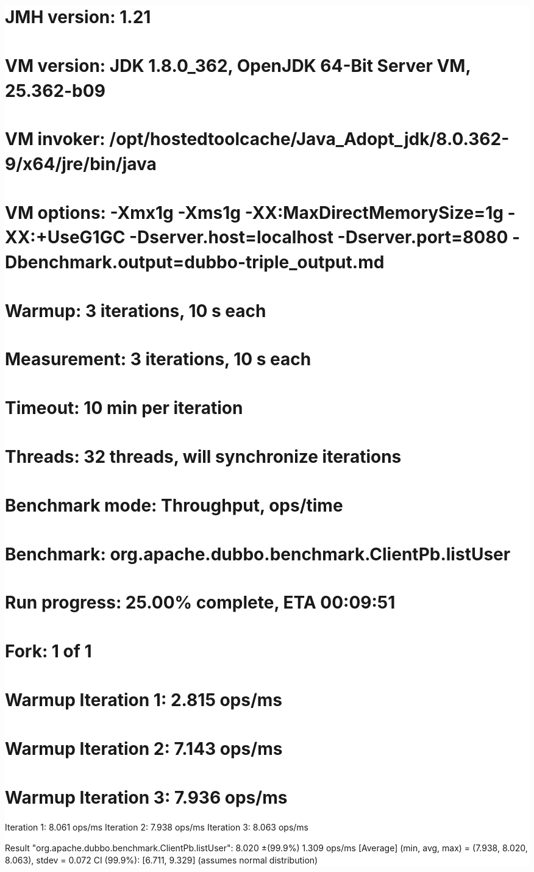 
# JMH version: 1.21
# VM version: JDK 1.8.0_362, OpenJDK 64-Bit Server VM, 25.362-b09
# VM invoker: /opt/hostedtoolcache/Java_Adopt_jdk/8.0.362-9/x64/jre/bin/java
# VM options: -Xmx1g -Xms1g -XX:MaxDirectMemorySize=1g -XX:+UseG1GC -Dserver.host=localhost -Dserver.port=8080 -Dbenchmark.output=dubbo-triple_output.md
# Warmup: 3 iterations, 10 s each
# Measurement: 3 iterations, 10 s each
# Timeout: 10 min per iteration
# Threads: 32 threads, will synchronize iterations
# Benchmark mode: Throughput, ops/time
# Benchmark: org.apache.dubbo.benchmark.ClientPb.listUser

# Run progress: 25.00% complete, ETA 00:09:51
# Fork: 1 of 1
# Warmup Iteration   1: 2.815 ops/ms
# Warmup Iteration   2: 7.143 ops/ms
# Warmup Iteration   3: 7.936 ops/ms
Iteration   1: 8.061 ops/ms
Iteration   2: 7.938 ops/ms
Iteration   3: 8.063 ops/ms


Result "org.apache.dubbo.benchmark.ClientPb.listUser":
  8.020 ±(99.9%) 1.309 ops/ms [Average]
  (min, avg, max) = (7.938, 8.020, 8.063), stdev = 0.072
  CI (99.9%): [6.711, 9.329] (assumes normal distribution)
